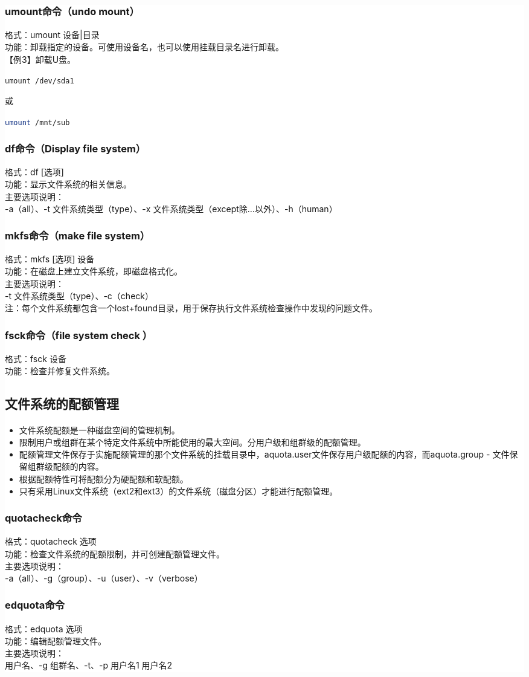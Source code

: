 ### umount命令（undo mount）  
格式：umount  设备|目录  
功能：卸载指定的设备。可使用设备名，也可以使用挂载目录名进行卸载。  
【例3】卸载U盘。  

```
umount /dev/sda1  
```

或

``` bash
umount /mnt/sub  
```
  
### df命令（Display file system）  
格式：df  [选项]  
功能：显示文件系统的相关信息。  
主要选项说明：  
-a（all）、-t  文件系统类型（type）、-x  文件系统类型（except除…以外）、-h（human）   
  
### mkfs命令（make file system）  
格式：mkfs  [选项]  设备  
功能：在磁盘上建立文件系统，即磁盘格式化。  
主要选项说明：       
-t  文件系统类型（type）、-c（check）   
注：每个文件系统都包含一个lost+found目录，用于保存执行文件系统检查操作中发现的问题文件。   
  
  
### fsck命令（file system check ）  
格式：fsck  设备  
功能：检查并修复文件系统。  

## 文件系统的配额管理

  - 文件系统配额是一种磁盘空间的管理机制。   
- 限制用户或组群在某个特定文件系统中所能使用的最大空间。分用户级和组群级的配额管理。   
- 配额管理文件保存于实施配额管理的那个文件系统的挂载目录中，aquota.user文件保存用户级配额的内容，而aquota.group -  文件保留组群级配额的内容。  
- 根据配额特性可将配额分为硬配额和软配额。  
- 只有采用Linux文件系统（ext2和ext3）的文件系统（磁盘分区）才能进行配额管理。     


### quotacheck命令  
格式：quotacheck  选项  
功能：检查文件系统的配额限制，并可创建配额管理文件。  
主要选项说明：  
-a（all）、-g（group）、-u（user）、-v（verbose）     
  
### edquota命令  
格式：edquota  选项  
功能：编辑配额管理文件。  
主要选项说明：  
用户名、-g  组群名、-t、-p  用户名1  用户名2   
  